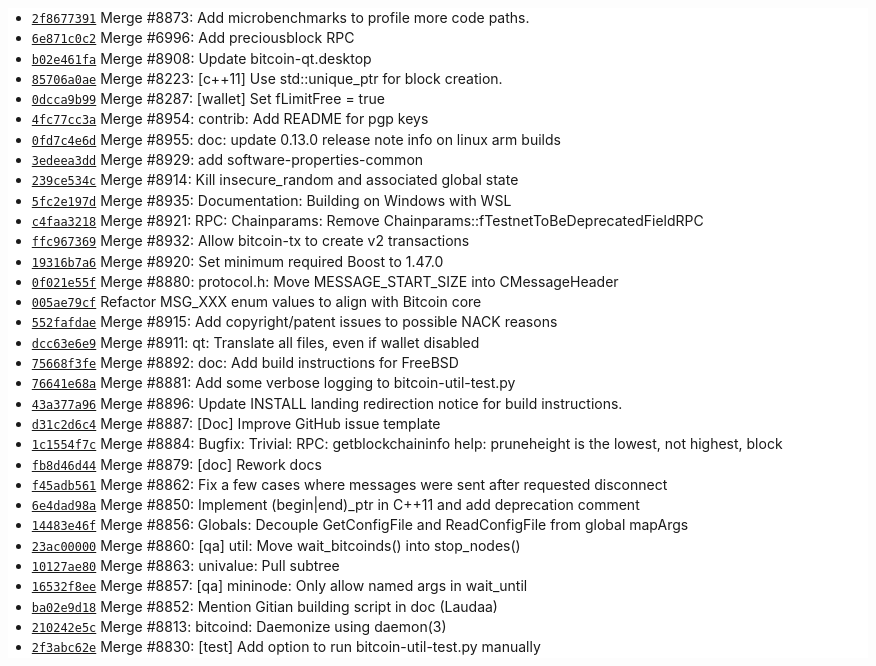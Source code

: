 - [`2f8677391`](https://github.com/Altcoin-Master/litoreum/commit/2f8677391) Merge #8873: Add microbenchmarks to profile more code paths.
- [`6e871c0c2`](https://github.com/Altcoin-Master/litoreum/commit/6e871c0c2) Merge #6996: Add preciousblock RPC
- [`b02e461fa`](https://github.com/Altcoin-Master/litoreum/commit/b02e461fa) Merge #8908: Update bitcoin-qt.desktop
- [`85706a0ae`](https://github.com/Altcoin-Master/litoreum/commit/85706a0ae) Merge #8223: [c++11] Use std::unique_ptr for block creation.
- [`0dcca9b99`](https://github.com/Altcoin-Master/litoreum/commit/0dcca9b99) Merge #8287: [wallet] Set fLimitFree = true
- [`4fc77cc3a`](https://github.com/Altcoin-Master/litoreum/commit/4fc77cc3a) Merge #8954: contrib: Add README for pgp keys
- [`0fd7c4e6d`](https://github.com/Altcoin-Master/litoreum/commit/0fd7c4e6d) Merge #8955: doc: update 0.13.0 release note info on linux arm builds
- [`3edeea3dd`](https://github.com/Altcoin-Master/litoreum/commit/3edeea3dd) Merge #8929: add software-properties-common
- [`239ce534c`](https://github.com/Altcoin-Master/litoreum/commit/239ce534c) Merge #8914: Kill insecure_random and associated global state
- [`5fc2e197d`](https://github.com/Altcoin-Master/litoreum/commit/5fc2e197d) Merge #8935: Documentation: Building on Windows with WSL
- [`c4faa3218`](https://github.com/Altcoin-Master/litoreum/commit/c4faa3218) Merge #8921: RPC: Chainparams: Remove Chainparams::fTestnetToBeDeprecatedFieldRPC
- [`ffc967369`](https://github.com/Altcoin-Master/litoreum/commit/ffc967369) Merge #8932: Allow bitcoin-tx to create v2 transactions
- [`19316b7a6`](https://github.com/Altcoin-Master/litoreum/commit/19316b7a6) Merge #8920: Set minimum required Boost to 1.47.0
- [`0f021e55f`](https://github.com/Altcoin-Master/litoreum/commit/0f021e55f) Merge #8880: protocol.h: Move MESSAGE_START_SIZE into CMessageHeader
- [`005ae79cf`](https://github.com/Altcoin-Master/litoreum/commit/005ae79cf) Refactor MSG_XXX enum values to align with Bitcoin core
- [`552fafdae`](https://github.com/Altcoin-Master/litoreum/commit/552fafdae) Merge #8915: Add copyright/patent issues to possible NACK reasons
- [`dcc63e6e9`](https://github.com/Altcoin-Master/litoreum/commit/dcc63e6e9) Merge #8911: qt: Translate all files, even if wallet disabled
- [`75668f3fe`](https://github.com/Altcoin-Master/litoreum/commit/75668f3fe) Merge #8892: doc: Add build instructions for FreeBSD
- [`76641e68a`](https://github.com/Altcoin-Master/litoreum/commit/76641e68a) Merge #8881: Add some verbose logging to bitcoin-util-test.py
- [`43a377a96`](https://github.com/Altcoin-Master/litoreum/commit/43a377a96) Merge #8896: Update INSTALL landing redirection notice for build instructions.
- [`d31c2d6c4`](https://github.com/Altcoin-Master/litoreum/commit/d31c2d6c4) Merge #8887: [Doc] Improve GitHub issue template
- [`1c1554f7c`](https://github.com/Altcoin-Master/litoreum/commit/1c1554f7c) Merge #8884: Bugfix: Trivial: RPC: getblockchaininfo help: pruneheight is the lowest, not highest, block
- [`fb8d46d44`](https://github.com/Altcoin-Master/litoreum/commit/fb8d46d44) Merge #8879: [doc] Rework docs
- [`f45adb561`](https://github.com/Altcoin-Master/litoreum/commit/f45adb561) Merge #8862: Fix a few cases where messages were sent after requested disconnect
- [`6e4dad98a`](https://github.com/Altcoin-Master/litoreum/commit/6e4dad98a) Merge #8850: Implement (begin|end)_ptr in C++11 and add deprecation comment
- [`14483e46f`](https://github.com/Altcoin-Master/litoreum/commit/14483e46f) Merge #8856: Globals: Decouple GetConfigFile and ReadConfigFile from global mapArgs
- [`23ac00000`](https://github.com/Altcoin-Master/litoreum/commit/23ac00000) Merge #8860: [qa] util: Move wait_bitcoinds() into stop_nodes()
- [`10127ae80`](https://github.com/Altcoin-Master/litoreum/commit/10127ae80) Merge #8863: univalue: Pull subtree
- [`16532f8ee`](https://github.com/Altcoin-Master/litoreum/commit/16532f8ee) Merge #8857: [qa] mininode: Only allow named args in wait_until
- [`ba02e9d18`](https://github.com/Altcoin-Master/litoreum/commit/ba02e9d18) Merge #8852: Mention Gitian building script in doc (Laudaa)
- [`210242e5c`](https://github.com/Altcoin-Master/litoreum/commit/210242e5c) Merge #8813: bitcoind: Daemonize using daemon(3)
- [`2f3abc62e`](https://github.com/Altcoin-Master/litoreum/commit/2f3abc62e) Merge #8830: [test] Add option to run bitcoin-util-test.py manually